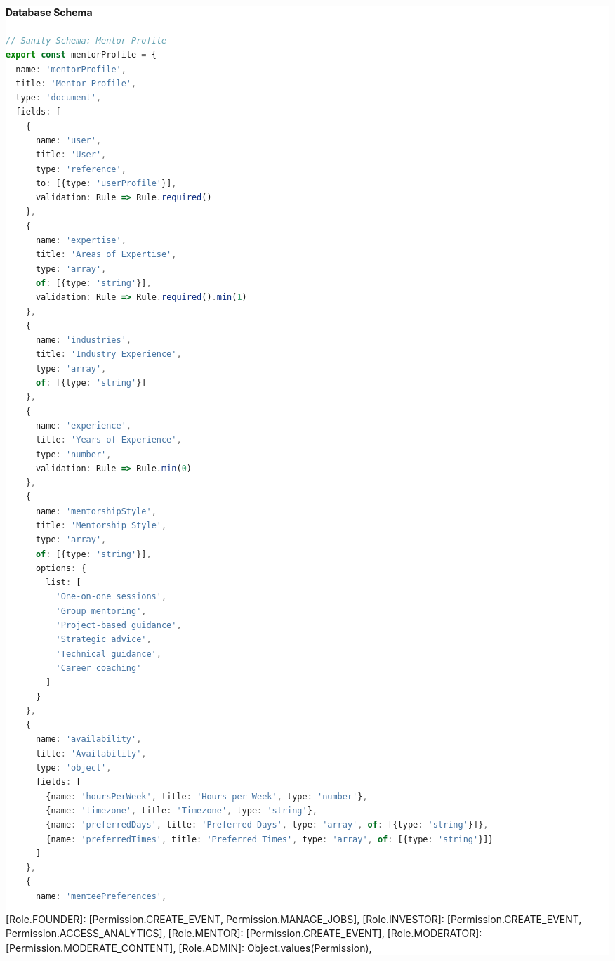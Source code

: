 #### Database Schema

```typescript
// Sanity Schema: Mentor Profile
export const mentorProfile = {
  name: 'mentorProfile',
  title: 'Mentor Profile',
  type: 'document',
  fields: [
    {
      name: 'user',
      title: 'User',
      type: 'reference',
      to: [{type: 'userProfile'}],
      validation: Rule => Rule.required()
    },
    {
      name: 'expertise',
      title: 'Areas of Expertise',
      type: 'array',
      of: [{type: 'string'}],
      validation: Rule => Rule.required().min(1)
    },
    {
      name: 'industries',
      title: 'Industry Experience',
      type: 'array',
      of: [{type: 'string'}]
    },
    {
      name: 'experience',
      title: 'Years of Experience',
      type: 'number',
      validation: Rule => Rule.min(0)
    },
    {
      name: 'mentorshipStyle',
      title: 'Mentorship Style',
      type: 'array',
      of: [{type: 'string'}],
      options: {
        list: [
          'One-on-one sessions',
          'Group mentoring',
          'Project-based guidance',
          'Strategic advice',
          'Technical guidance',
          'Career coaching'
        ]
      }
    },
    {
      name: 'availability',
      title: 'Availability',
      type: 'object',
      fields: [
        {name: 'hoursPerWeek', title: 'Hours per Week', type: 'number'},
        {name: 'timezone', title: 'Timezone', type: 'string'},
        {name: 'preferredDays', title: 'Preferred Days', type: 'array', of: [{type: 'string'}]},
        {name: 'preferredTimes', title: 'Preferred Times', type: 'array', of: [{type: 'string'}]}
      ]
    },
    {
      name: 'menteePreferences',
```

  [Role.USER]: [],
  [Role.FOUNDER]: [Permission.CREATE_EVENT, Permission.MANAGE_JOBS],
  [Role.INVESTOR]: [Permission.CREATE_EVENT, Permission.ACCESS_ANALYTICS],
  [Role.MENTOR]: [Permission.CREATE_EVENT],
  [Role.MODERATOR]: [Permission.MODERATE_CONTENT],
  [Role.ADMIN]: Object.values(Permission),